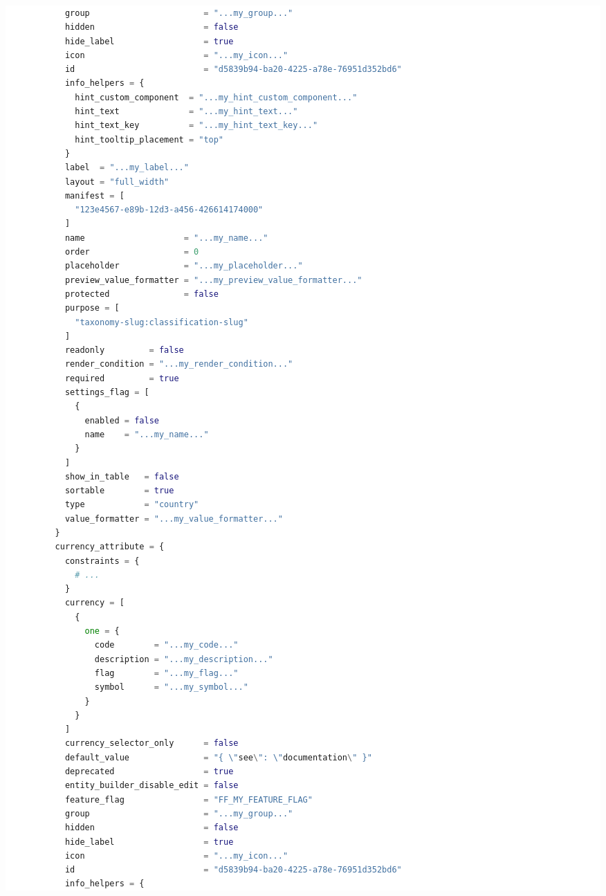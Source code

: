 ```terraform
            group                       = "...my_group..."
            hidden                      = false
            hide_label                  = true
            icon                        = "...my_icon..."
            id                          = "d5839b94-ba20-4225-a78e-76951d352bd6"
            info_helpers = {
              hint_custom_component  = "...my_hint_custom_component..."
              hint_text              = "...my_hint_text..."
              hint_text_key          = "...my_hint_text_key..."
              hint_tooltip_placement = "top"
            }
            label  = "...my_label..."
            layout = "full_width"
            manifest = [
              "123e4567-e89b-12d3-a456-426614174000"
            ]
            name                    = "...my_name..."
            order                   = 0
            placeholder             = "...my_placeholder..."
            preview_value_formatter = "...my_preview_value_formatter..."
            protected               = false
            purpose = [
              "taxonomy-slug:classification-slug"
            ]
            readonly         = false
            render_condition = "...my_render_condition..."
            required         = true
            settings_flag = [
              {
                enabled = false
                name    = "...my_name..."
              }
            ]
            show_in_table   = false
            sortable        = true
            type            = "country"
            value_formatter = "...my_value_formatter..."
          }
          currency_attribute = {
            constraints = {
              # ...
            }
            currency = [
              {
                one = {
                  code        = "...my_code..."
                  description = "...my_description..."
                  flag        = "...my_flag..."
                  symbol      = "...my_symbol..."
                }
              }
            ]
            currency_selector_only      = false
            default_value               = "{ \"see\": \"documentation\" }"
            deprecated                  = true
            entity_builder_disable_edit = false
            feature_flag                = "FF_MY_FEATURE_FLAG"
            group                       = "...my_group..."
            hidden                      = false
            hide_label                  = true
            icon                        = "...my_icon..."
            id                          = "d5839b94-ba20-4225-a78e-76951d352bd6"
            info_helpers = {
```